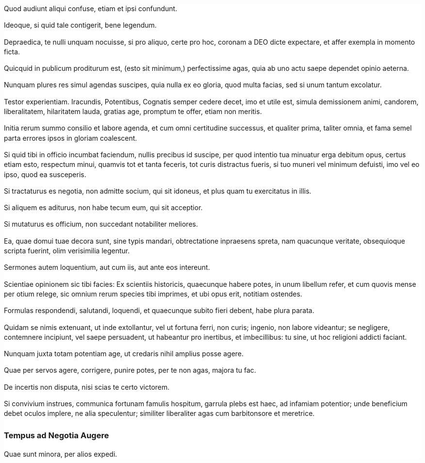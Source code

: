 Quod audiunt aliqui confuse, etiam et ipsi confundunt.

Ideoque, si quid tale contigerit, bene legendum.

Depraedica, te nulli unquam nocuisse, si pro aliquo, certe pro hoc, coronam a DEO dicte expectare, et affer exempla in momento ficta.

Quicquid in publicum proditurum est, (esto sit minimum,) perfectissime agas, quia ab uno actu saepe dependet opinio aeterna.

Nunquam plures res simul agendas suscipes, quia nulla ex eo gloria, quod multa facias, sed si unum tantum excolatur.

Testor experientiam. Iracundis, Potentibus, Cognatis semper cedere decet, imo et utile est, simula demissionem animi, candorem, liberalitatem, hilaritatem lauda, gratias age, promptum te offer, etiam non meritis.

Initia rerum summo consilio et labore agenda, et cum omni certitudine successus, et qualiter prima, taliter omnia, et fama semel parta errores ipsos in gloriam coalescent.

Si quid tibi in officio incumbat faciendum, nullis precibus id suscipe, per quod intentio tua minuatur erga debitum opus, certus etiam esto, respectum minui, quamvis tot et tanta feceris, tot curis distractus fueris, si tuo muneri vel minimum defuisti, imo vel eo ipso, quod ea susceperis.

Si tractaturus es negotia, non admitte socium, qui sit idoneus, et plus quam tu exercitatus in illis.

Si aliquem es aditurus, non habe tecum eum, qui sit acceptior.

Si mutaturus es officium, non succedant notabiliter meliores.

Ea, quae domui tuae decora sunt, sine typis mandari, obtrectatione inpraesens spreta, nam quacunque veritate, obsequioque scripta fuerint, olim verisimilia legentur.

Sermones autem loquentium, aut cum iis, aut ante eos intereunt.

Scientiae opinionem sic tibi facies: Ex scientiis historicis, quaecunque habere potes, in unum libellum refer, et cum quovis mense per otium relege, sic omnium rerum species tibi imprimes, et ubi opus erit, notitiam ostendes.

Formulas respondendi, salutandi, loquendi, et quaecunque subito fieri debent, habe plura parata.

Quidam se nimis extenuant, ut inde extollantur, vel ut fortuna ferri, non curis; ingenio, non labore videantur; se negligere, contemnere incipiunt, vel saepe persuadent, ut habeantur pro inertibus, et imbecillibus: tu sine, ut hoc religioni addicti faciant.

Nunquam juxta totam potentiam age, ut credaris nihil amplius posse agere.

Quae per servos agere, corrigere, punire potes, per te non agas, majora tu fac.

De incertis non disputa, nisi scias te certo victorem.

Si convivium instrues, communica fortunam famulis hospitum, garrula plebs est haec, ad infamiam potentior; unde beneficium debet oculos implere, ne alia speculentur; similiter liberaliter agas cum barbitonsore et meretrice.

### Tempus ad Negotia Augere

Quae sunt minora, per alios expedi.
